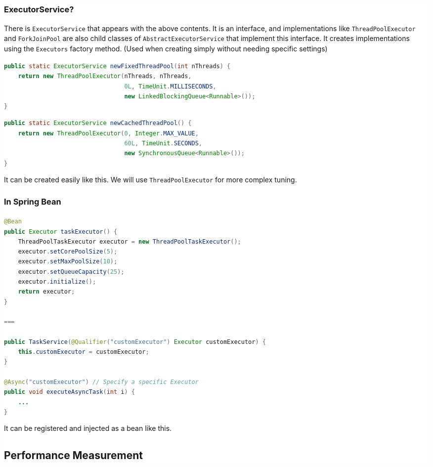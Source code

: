 ### ExecutorService?

There is `ExecutorService` that appears with the above contents.
It is an interface, and implementations like `ThreadPoolExecutor` and `ForkJoinPool` are also child classes of `AbstractExecutorService` that implement this interface.
It creates implementations using the `Executors` factory method. (Used when creating simply without needing specific settings)

```java
public static ExecutorService newFixedThreadPool(int nThreads) {
	return new ThreadPoolExecutor(nThreads, nThreads,
								  0L, TimeUnit.MILLISECONDS,
								  new LinkedBlockingQueue<Runnable>());
}
```

```java
public static ExecutorService newCachedThreadPool() {  
    return new ThreadPoolExecutor(0, Integer.MAX_VALUE,  
                                  60L, TimeUnit.SECONDS,  
                                  new SynchronousQueue<Runnable>());  
}
```

It can be created easily like this.
We will use `ThreadPoolExecutor` for more complex tuning.
### In Spring Bean

```java
@Bean
public Executor taskExecutor() {
    ThreadPoolTaskExecutor executor = new ThreadPoolTaskExecutor();
    executor.setCorePoolSize(5);
    executor.setMaxPoolSize(10);
    executor.setQueueCapacity(25);
    executor.initialize();
    return executor;
}

===

public TaskService(@Qualifier("customExecutor") Executor customExecutor) {
	this.customExecutor = customExecutor;
}

@Async("customExecutor") // Specify a specific Executor
public void executeAsyncTask(int i) {
	...
}
```

It can be registered and injected as a bean like this.

## Performance Measurement
